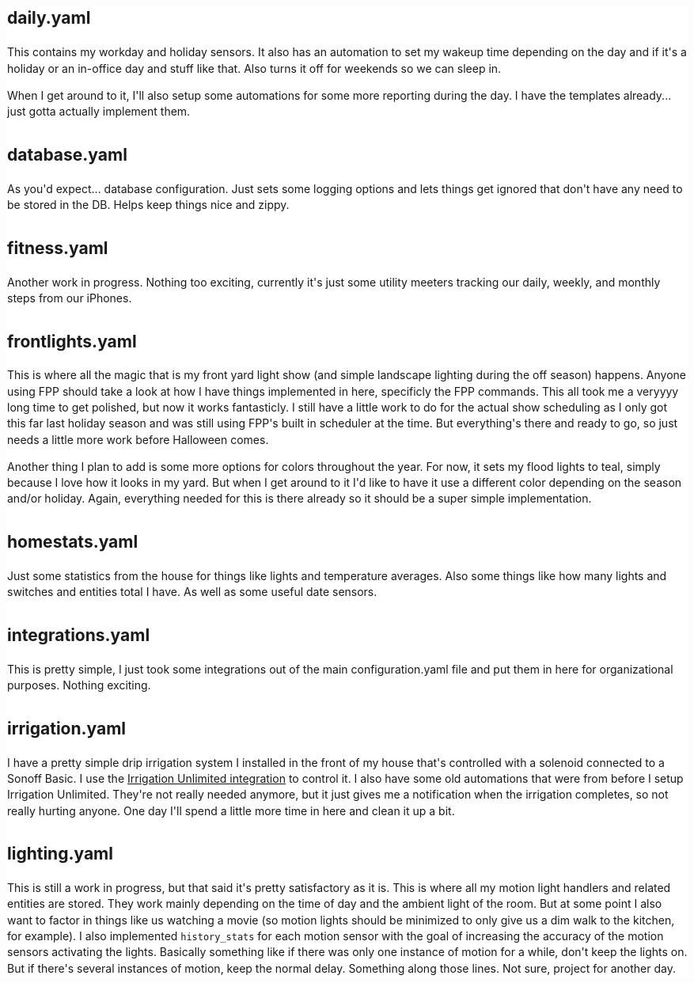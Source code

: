 ## daily.yaml
This contains my workday and holiday sensors. It also has an automation to set my wakeup time depending on the day and if it's a holiday or an in-office day and stuff like that. Also turns it off for weekends so we can sleep in.

When I get around to it, I'll also setup some automations for some more reporting during the day. I have the templates already... just gotta actually implement them.

## database.yaml
As you'd expect... database configuration. Just sets some logging options and lets things get ignored that don't have any need to be stored in the DB. Helps keep things nice and zippy.

## fitness.yaml
Another work in progress. Nothing too exciting, currently it's just some utility meeters tracking our daily, weekly, and monthly steps from our iPhones.

## frontlights.yaml
This is where all the magic that is my front yard light show (and simple landscape lighting during the off season) happens. Anyone using FPP should take a look at how I have things implemented in here, specificly the FPP commands. This all took me a veryyyy long time to get polished, but now it works fantasticly. I still have a little work to do for the actual show scheduling as I only got this far last holiday season and was still using FPP's built in scheduler at the time. But everything's there and ready to go, so just needs a little more work before Halloween comes.

Another thing I plan to add is some more options for colors throughout the year. For now, it sets my flood lights to teal, simply because I love how it looks in my yard. But when I get around to it I'd like to have it use a different color depending on the season and/or holiday. Again, everything needed for this is there already so it should be a super simple implementation.

## homestats.yaml
Just some statistics from the house for things like lights and temperature averages. Also some things like how many lights and switches and entities total I have. As well as some useful date sensors.

## integrations.yaml
This is pretty simple, I just took some integrations out of the main configuration.yaml file and put them in here for organizational purposes. Nothing exciting.

## irrigation.yaml
I have a pretty simple drip irrigation system I installed in the front of my house that's controlled with a solenoid connected to a Sonoff Basic. I use the [Irrigation Unlimited integration](https://github.com/rgc99/irrigation_unlimited) to control it. I also have some old automations that were from before I setup Irrigation Unlimited. They're not really needed anymore, but it just gives me a notification when the irrigation completes, so not really hurting anyone. One day I'll spend a little more time in here and clean it up a bit.

## lighting.yaml
This is still a work in progress, but that said it's pretty satisfactory as it is. This is where all my motion light handlers and related entities are stored. They work mainly depending on the time of day and the ambient light of the room. But at some point I also want to factor in things like us watching a movie (so motion lights should be minimized to only give us a dim walk to the kitchen, for example). I also implemented `history_stats` for each motion sensor with the goal of increasing the accuracy of the motion sensors activating the lights. Basically something like if there was only one instance of motion for a while, don't keep the lights on. But if there's several instances of motion, keep the normal delay. Something along those lines. Not sure, project for another day.
